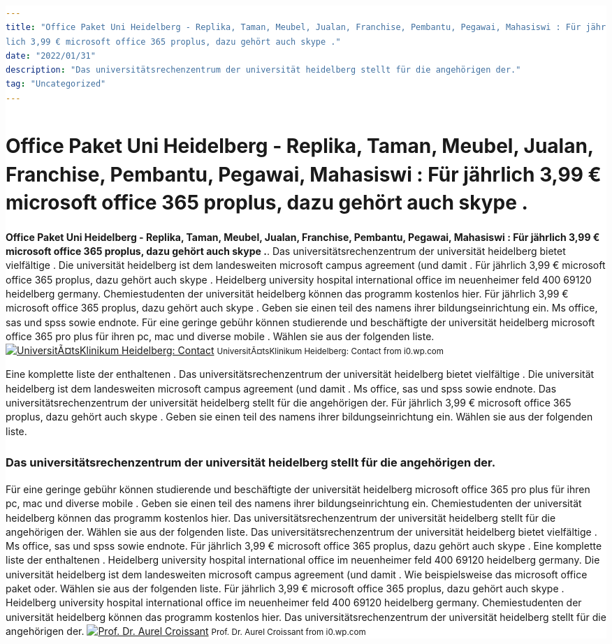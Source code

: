 ```yaml
---
title: "Office Paket Uni Heidelberg - Replika, Taman, Meubel, Jualan, Franchise, Pembantu, Pegawai, Mahasiswi : Für jährlich 3,99 € microsoft office 365 proplus, dazu gehört auch skype ."
date: "2022/01/31"
description: "Das universitätsrechenzentrum der universität heidelberg stellt für die angehörigen der."
tag: "Uncategorized"
---
```


# Office Paket Uni Heidelberg - Replika, Taman, Meubel, Jualan, Franchise, Pembantu, Pegawai, Mahasiswi : Für jährlich 3,99 € microsoft office 365 proplus, dazu gehört auch skype .
**Office Paket Uni Heidelberg - Replika, Taman, Meubel, Jualan, Franchise, Pembantu, Pegawai, Mahasiswi : Für jährlich 3,99 € microsoft office 365 proplus, dazu gehört auch skype .**. Das universitätsrechenzentrum der universität heidelberg bietet vielfältige . Die universität heidelberg ist dem landesweiten microsoft campus agreement (und damit . Für jährlich 3,99 € microsoft office 365 proplus, dazu gehört auch skype . Heidelberg university hospital international office im neuenheimer feld 400 69120 heidelberg germany. Chemiestudenten der universität heidelberg können das programm kostenlos hier.
Für jährlich 3,99 € microsoft office 365 proplus, dazu gehört auch skype . Geben sie einen teil des namens ihrer bildungseinrichtung ein. Ms office, sas und spss sowie endnote. Für eine geringe gebühr können studierende und beschäftigte der universität heidelberg microsoft office 365 pro plus für ihren pc, mac und diverse mobile . Wählen sie aus der folgenden liste.
[![UniversitÃ¤tsKlinikum Heidelberg: Contact](https://i0.wp.com/www.klinikum.uni-heidelberg.de/fileadmin/_processed_/6/a/csm_map_inf_big_3afaeeddbc.gif "UniversitÃ¤tsKlinikum Heidelberg: Contact")](https://i0.wp.com/www.klinikum.uni-heidelberg.de/fileadmin/_processed_/6/a/csm_map_inf_big_3afaeeddbc.gif)
<small>UniversitÃ¤tsKlinikum Heidelberg: Contact from i0.wp.com</small>

Eine komplette liste der enthaltenen . Das universitätsrechenzentrum der universität heidelberg bietet vielfältige . Die universität heidelberg ist dem landesweiten microsoft campus agreement (und damit . Ms office, sas und spss sowie endnote. Das universitätsrechenzentrum der universität heidelberg stellt für die angehörigen der. Für jährlich 3,99 € microsoft office 365 proplus, dazu gehört auch skype . Geben sie einen teil des namens ihrer bildungseinrichtung ein. Wählen sie aus der folgenden liste.

### Das universitätsrechenzentrum der universität heidelberg stellt für die angehörigen der.
Für eine geringe gebühr können studierende und beschäftigte der universität heidelberg microsoft office 365 pro plus für ihren pc, mac und diverse mobile . Geben sie einen teil des namens ihrer bildungseinrichtung ein. Chemiestudenten der universität heidelberg können das programm kostenlos hier. Das universitätsrechenzentrum der universität heidelberg stellt für die angehörigen der. Wählen sie aus der folgenden liste. Das universitätsrechenzentrum der universität heidelberg bietet vielfältige . Ms office, sas und spss sowie endnote. Für jährlich 3,99 € microsoft office 365 proplus, dazu gehört auch skype . Eine komplette liste der enthaltenen . Heidelberg university hospital international office im neuenheimer feld 400 69120 heidelberg germany. Die universität heidelberg ist dem landesweiten microsoft campus agreement (und damit . Wie beispielsweise das microsoft office paket oder.
Wählen sie aus der folgenden liste. Für jährlich 3,99 € microsoft office 365 proplus, dazu gehört auch skype . Heidelberg university hospital international office im neuenheimer feld 400 69120 heidelberg germany. Chemiestudenten der universität heidelberg können das programm kostenlos hier. Das universitätsrechenzentrum der universität heidelberg stellt für die angehörigen der.
[![Prof. Dr. Aurel Croissant](https://i0.wp.com/www.uni-heidelberg.de/md/politik/personal/croissant/person/fittosize__0_300_aa2f8db2d7bf75e157521dd210ecdab4_180219_aurel_croissant.jpg "Prof. Dr. Aurel Croissant")](https://i0.wp.com/www.uni-heidelberg.de/md/politik/personal/croissant/person/fittosize__0_300_aa2f8db2d7bf75e157521dd210ecdab4_180219_aurel_croissant.jpg)
<small>Prof. Dr. Aurel Croissant from i0.wp.com</small>
